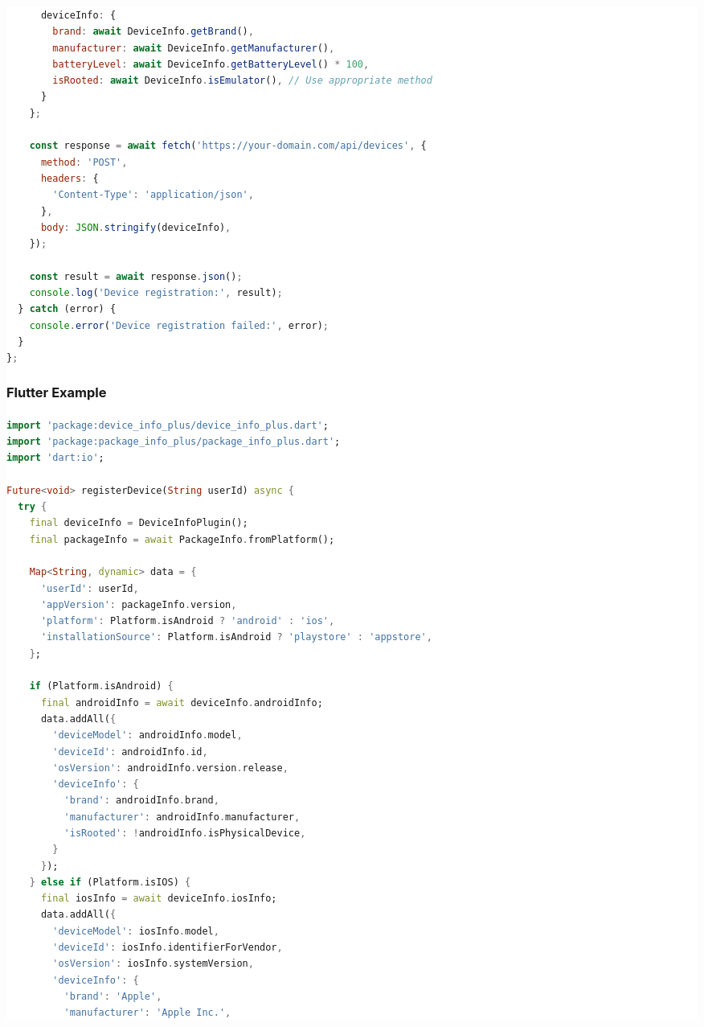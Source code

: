 ```javascript
      deviceInfo: {
        brand: await DeviceInfo.getBrand(),
        manufacturer: await DeviceInfo.getManufacturer(),
        batteryLevel: await DeviceInfo.getBatteryLevel() * 100,
        isRooted: await DeviceInfo.isEmulator(), // Use appropriate method
      }
    };

    const response = await fetch('https://your-domain.com/api/devices', {
      method: 'POST',
      headers: {
        'Content-Type': 'application/json',
      },
      body: JSON.stringify(deviceInfo),
    });

    const result = await response.json();
    console.log('Device registration:', result);
  } catch (error) {
    console.error('Device registration failed:', error);
  }
};
```

### Flutter Example
```dart
import 'package:device_info_plus/device_info_plus.dart';
import 'package:package_info_plus/package_info_plus.dart';
import 'dart:io';

Future<void> registerDevice(String userId) async {
  try {
    final deviceInfo = DeviceInfoPlugin();
    final packageInfo = await PackageInfo.fromPlatform();
    
    Map<String, dynamic> data = {
      'userId': userId,
      'appVersion': packageInfo.version,
      'platform': Platform.isAndroid ? 'android' : 'ios',
      'installationSource': Platform.isAndroid ? 'playstore' : 'appstore',
    };
    
    if (Platform.isAndroid) {
      final androidInfo = await deviceInfo.androidInfo;
      data.addAll({
        'deviceModel': androidInfo.model,
        'deviceId': androidInfo.id,
        'osVersion': androidInfo.version.release,
        'deviceInfo': {
          'brand': androidInfo.brand,
          'manufacturer': androidInfo.manufacturer,
          'isRooted': !androidInfo.isPhysicalDevice,
        }
      });
    } else if (Platform.isIOS) {
      final iosInfo = await deviceInfo.iosInfo;
      data.addAll({
        'deviceModel': iosInfo.model,
        'deviceId': iosInfo.identifierForVendor,
        'osVersion': iosInfo.systemVersion,
        'deviceInfo': {
          'brand': 'Apple',
          'manufacturer': 'Apple Inc.',
```